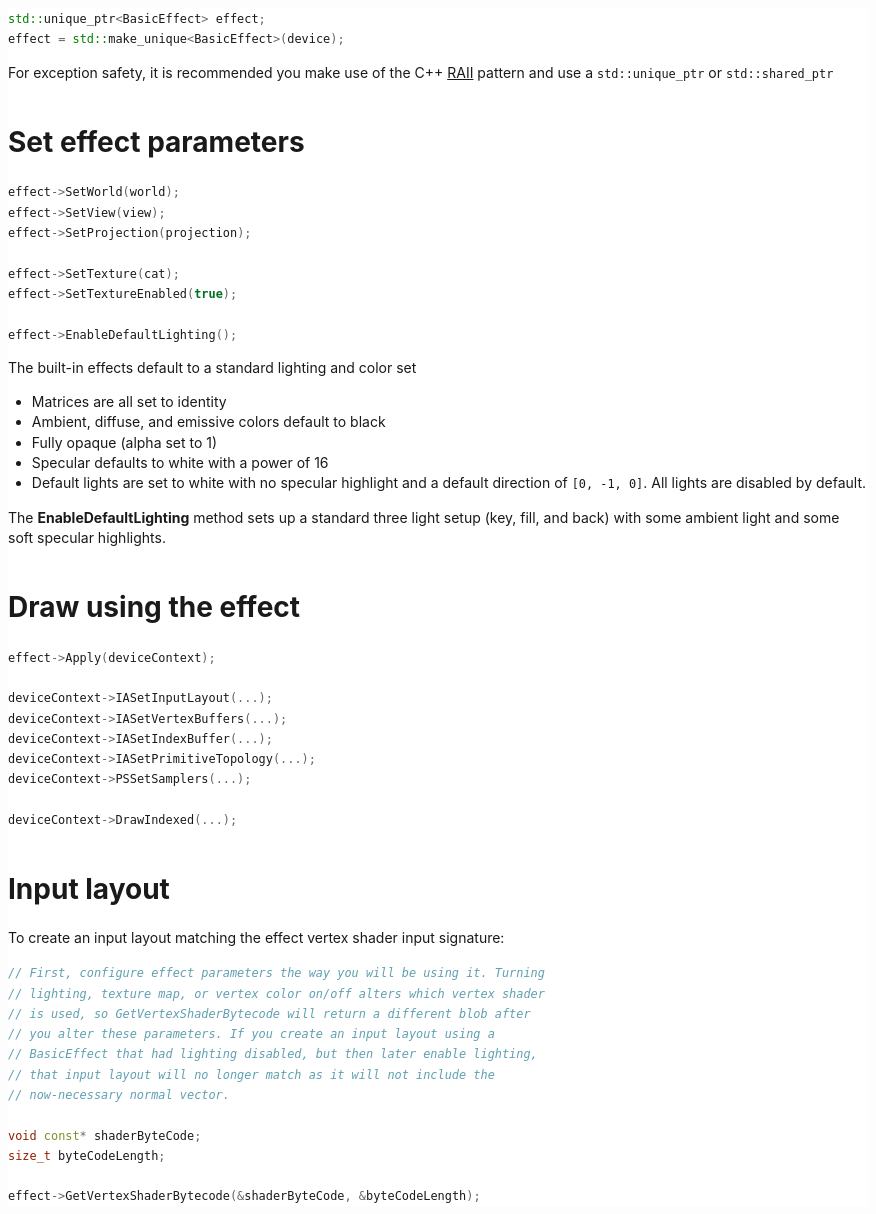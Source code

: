 ```cpp
std::unique_ptr<BasicEffect> effect;
effect = std::make_unique<BasicEffect>(device);
```

For exception safety, it is recommended you make use of the C++ [RAII](http://wikipedia.org/wiki/Resource_Acquisition_Is_Initialization) pattern and use a ``std::unique_ptr`` or ``std::shared_ptr``

# Set effect parameters

```cpp
effect->SetWorld(world);
effect->SetView(view);
effect->SetProjection(projection);

effect->SetTexture(cat);
effect->SetTextureEnabled(true);

effect->EnableDefaultLighting();
```

The built-in effects default to a standard lighting and color set

* Matrices are all set to identity
* Ambient, diffuse, and emissive colors default to black
* Fully opaque (alpha set to 1)
* Specular defaults to white with a power of 16
* Default lights are set to white with no specular highlight and a default direction of ``[0, -1, 0]``. All lights are disabled by default.

The **EnableDefaultLighting** method sets up a standard three light setup (key, fill, and back) with some ambient light and some soft specular highlights.

# Draw using the effect

```cpp
effect->Apply(deviceContext);

deviceContext->IASetInputLayout(...);
deviceContext->IASetVertexBuffers(...);
deviceContext->IASetIndexBuffer(...);
deviceContext->IASetPrimitiveTopology(...);
deviceContext->PSSetSamplers(...);

deviceContext->DrawIndexed(...);
```

# Input layout

To create an input layout matching the effect vertex shader input signature:

```cpp
// First, configure effect parameters the way you will be using it. Turning
// lighting, texture map, or vertex color on/off alters which vertex shader
// is used, so GetVertexShaderBytecode will return a different blob after
// you alter these parameters. If you create an input layout using a
// BasicEffect that had lighting disabled, but then later enable lighting,
// that input layout will no longer match as it will not include the
// now-necessary normal vector.

void const* shaderByteCode;
size_t byteCodeLength;

effect->GetVertexShaderBytecode(&shaderByteCode, &byteCodeLength);

```